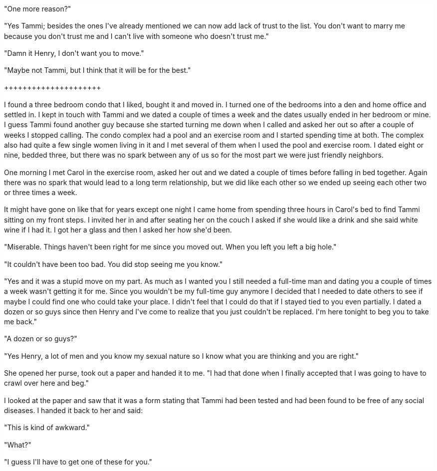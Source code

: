 "One more reason?" 

"Yes Tammi; besides the ones I've already mentioned we can now add lack of trust to the list. You don't want to marry me because you don't trust me and I can't live with someone who doesn't trust me." 

"Damn it Henry, I don't want you to move." 

"Maybe not Tammi, but I think that it will be for the best." 

+++++++++++++++++++++ 

I found a three bedroom condo that I liked, bought it and moved in. I turned one of the bedrooms into a den and home office and settled in. I kept in touch with Tammi and we dated a couple of times a week and the dates usually ended in her bedroom or mine. I guess Tammi found another guy because she started turning me down when I called and asked her out so after a couple of weeks I stopped calling. The condo complex had a pool and an exercise room and I started spending time at both. The complex also had quite a few single women living in it and I met several of them when I used the pool and exercise room. I dated eight or nine, bedded three, but there was no spark between any of us so for the most part we were just friendly neighbors. 

One morning I met Carol in the exercise room, asked her out and we dated a couple of times before falling in bed together. Again there was no spark that would lead to a long term relationship, but we did like each other so we ended up seeing each other two or three times a week. 

It might have gone on like that for years except one night I came home from spending three hours in Carol's bed to find Tammi sitting on my front steps. I invited her in and after seating her on the couch I asked if she would like a drink and she said white wine if I had it. I got her a glass and then I asked her how she'd been. 

"Miserable. Things haven't been right for me since you moved out. When you left you left a big hole." 

"It couldn't have been too bad. You did stop seeing me you know." 

"Yes and it was a stupid move on my part. As much as I wanted you I still needed a full-time man and dating you a couple of times a week wasn't getting it for me. Since you wouldn't be my full-time guy anymore I decided that I needed to date others to see if maybe I could find one who could take your place. I didn't feel that I could do that if I stayed tied to you even partially. I dated a dozen or so guys since then Henry and I've come to realize that you just couldn't be replaced. I'm here tonight to beg you to take me back." 

"A dozen or so guys?" 

"Yes Henry, a lot of men and you know my sexual nature so I know what you are thinking and you are right." 

She opened her purse, took out a paper and handed it to me. "I had that done when I finally accepted that I was going to have to crawl over here and beg." 

I looked at the paper and saw that it was a form stating that Tammi had been tested and had been found to be free of any social diseases. I handed it back to her and said: 

"This is kind of awkward." 

"What?" 

"I guess I'll have to get one of these for you." 

